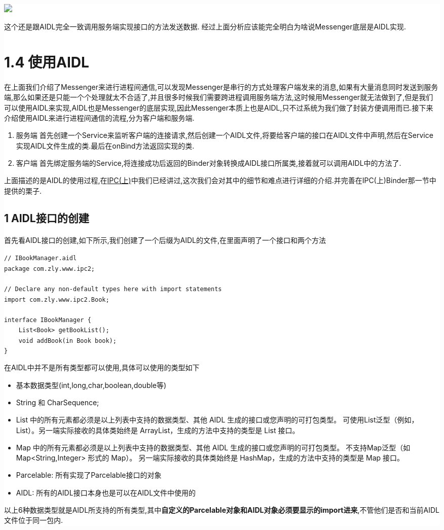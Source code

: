 ![](http://of1ktyksz.bkt.clouddn.com/ipc%28%E4%B8%AD%29Messenger2.png)

这个还是跟AIDL完全一致调用服务端实现接口的方法发送数据.
经过上面分析应该能完全明白为啥说Messenger底层是AIDL实现.

# 1.4  使用AIDL

在上面我们介绍了Messenger来进行进程间通信,可以发现Messenger是串行的方式处理客户端发来的消息,如果有大量消息同时发送到服务端,那么如果还是只能一个个处理就太不合适了,并且很多时候我们需要跨进程调用服务端方法,这时候用Messenger就无法做到了,但是我们可以使用AIDL来实现,AIDL也是Messenger的底层实现,因此Messenger本质上也是AIDL,只不过系统为我们做了封装方便调用而已.接下来介绍使用AIDL来进行进程间通信的流程,分为客户端和服务端.

1. 服务端
  首先创建一个Service来监听客户端的连接请求,然后创建一个AIDL文件,将要给客户端的接口在AIDL文件中声明,然后在Service实现AIDL文件生成的类.最后在onBind方法返回实现的类.

2. 客户端
  首先绑定服务端的Service,将连接成功后返回的Binder对象转换成AIDL接口所属类,接着就可以调用AIDL中的方法了.

上面描述的是AIDL的使用过程,在[IPC(上)](http://blog.csdn.net/zly921112/article/details/54089500)中我们已经讲过,这次我们会对其中的细节和难点进行详细的介绍.并完善在IPC(上)Binder那一节中提供的栗子.

## 1  AIDL接口的创建

首先看AIDL接口的创建,如下所示,我们创建了一个后缀为AIDL的文件,在里面声明了一个接口和两个方法

```
// IBookManager.aidl
package com.zly.www.ipc2;

// Declare any non-default types here with import statements
import com.zly.www.ipc2.Book;

interface IBookManager {
    List<Book> getBookList();
    void addBook(in Book book);
}

```

在AIDL中并不是所有类型都可以使用,具体可以使用的类型如下

- 基本数据类型(int,long,char,boolean,double等)

- String 和 CharSequence;

- List 中的所有元素都必须是以上列表中支持的数据类型、其他 AIDL 生成的接口或您声明的可打包类型。 可使用List泛型（例如，List<String>）。另一端实际接收的具体类始终是 ArrayList，生成的方法中支持的类型是 List 接口。

- Map 中的所有元素都必须是以上列表中支持的数据类型、其他 AIDL 生成的接口或您声明的可打包类型。 不支持Map泛型（如 Map<String,Integer> 形式的 Map）。 另一端实际接收的具体类始终是 HashMap，生成的方法中支持的类型是 Map 接口。

- Parcelable: 所有实现了Parcelable接口的对象

- AIDL: 所有的AIDL接口本身也是可以在AIDL文件中使用的

以上6种数据类型就是AIDL所支持的所有类型,其中**自定义的Parcelable对象和AIDL对象必须要显示的import进来**,不管他们是否和当前AIDL文件位于同一包内.
